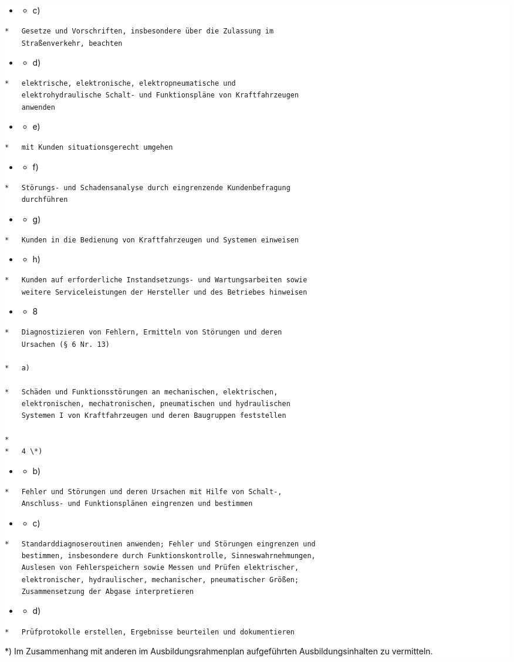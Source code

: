 
*    *   c)

    *   Gesetze und Vorschriften, insbesondere über die Zulassung im
        Straßenverkehr, beachten


*    *   d)

    *   elektrische, elektronische, elektropneumatische und
        elektrohydraulische Schalt- und Funktionspläne von Kraftfahrzeugen
        anwenden


*    *   e)

    *   mit Kunden situationsgerecht umgehen


*    *   f)

    *   Störungs- und Schadensanalyse durch eingrenzende Kundenbefragung
        durchführen


*    *   g)

    *   Kunden in die Bedienung von Kraftfahrzeugen und Systemen einweisen


*    *   h)

    *   Kunden auf erforderliche Instandsetzungs- und Wartungsarbeiten sowie
        weitere Serviceleistungen der Hersteller und des Betriebes hinweisen


*    *   8

    *   Diagnostizieren von Fehlern, Ermitteln von Störungen und deren
        Ursachen (§ 6 Nr. 13)

    *   a)

    *   Schäden und Funktionsstörungen an mechanischen, elektrischen,
        elektronischen, mechatronischen, pneumatischen und hydraulischen
        Systemen I von Kraftfahrzeugen und deren Baugruppen feststellen

    *
    *   4 \*)


*    *   b)

    *   Fehler und Störungen und deren Ursachen mit Hilfe von Schalt-,
        Anschluss- und Funktionsplänen eingrenzen und bestimmen


*    *   c)

    *   Standarddiagnoseroutinen anwenden; Fehler und Störungen eingrenzen und
        bestimmen, insbesondere durch Funktionskontrolle, Sinneswahrnehmungen,
        Auslesen von Fehlerspeichern sowie Messen und Prüfen elektrischer,
        elektronischer, hydraulischer, mechanischer, pneumatischer Größen;
        Zusammensetzung der Abgase interpretieren


*    *   d)

    *   Prüfprotokolle erstellen, Ergebnisse beurteilen und dokumentieren




\*) Im Zusammenhang mit anderen im Ausbildungsrahmenplan aufgeführten
    Ausbildungsinhalten zu vermitteln.




